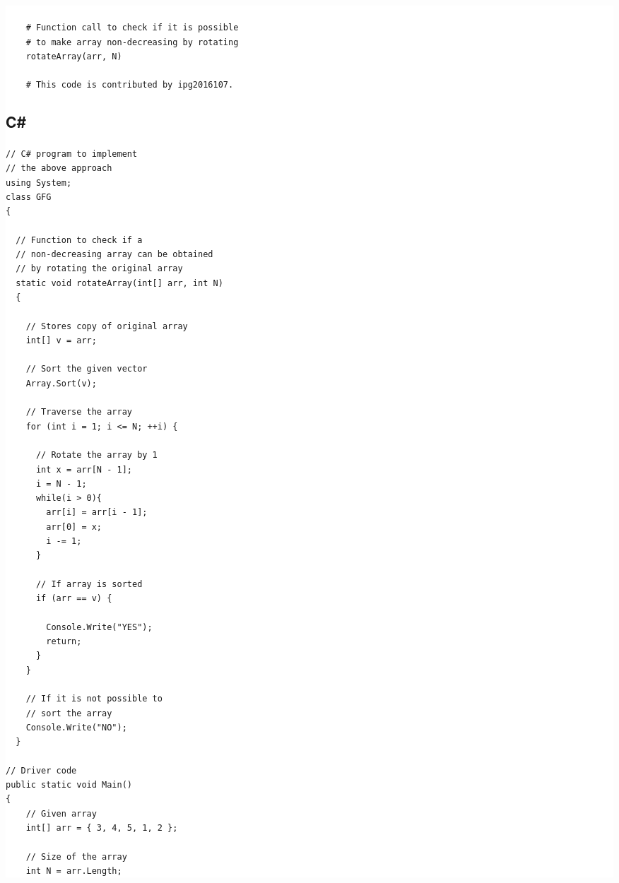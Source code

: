 ```

    # Function call to check if it is possible
    # to make array non-decreasing by rotating
    rotateArray(arr, N)

    # This code is contributed by ipg2016107.
```

## **C#**

```
// C# program to implement
// the above approach
using System;
class GFG
{

  // Function to check if a
  // non-decreasing array can be obtained
  // by rotating the original array
  static void rotateArray(int[] arr, int N)
  {

    // Stores copy of original array
    int[] v = arr;

    // Sort the given vector
    Array.Sort(v);

    // Traverse the array
    for (int i = 1; i <= N; ++i) {

      // Rotate the array by 1
      int x = arr[N - 1];
      i = N - 1;
      while(i > 0){
        arr[i] = arr[i - 1];
        arr[0] = x;
        i -= 1;
      }

      // If array is sorted
      if (arr == v) {

        Console.Write("YES");
        return;
      }
    }

    // If it is not possible to
    // sort the array
    Console.Write("NO");
  }

// Driver code
public static void Main()
{
    // Given array
    int[] arr = { 3, 4, 5, 1, 2 };

    // Size of the array
    int N = arr.Length;

```